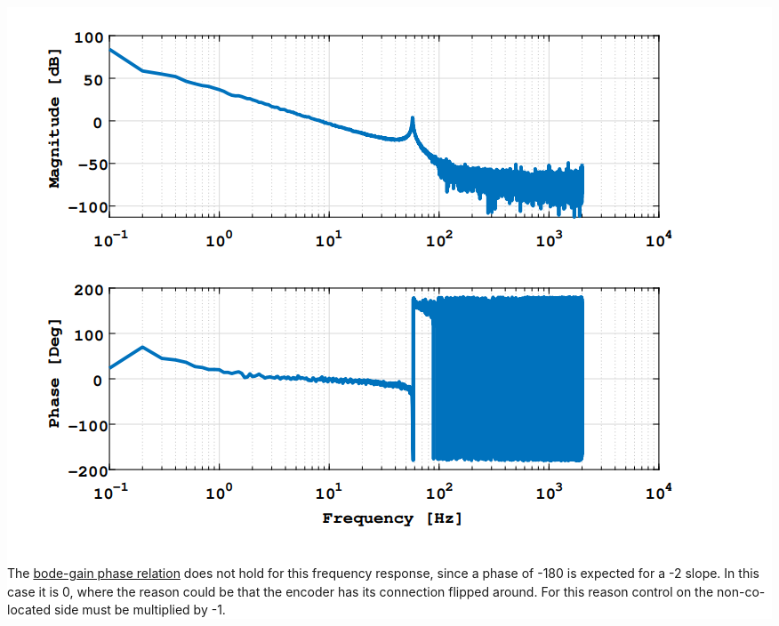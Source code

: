 ![load_frf](/assets/images/pato-control/load_frf.png)

The [bode-gain phase relation](https://en.wikipedia.org/wiki/Kramers%E2%80%93Kronig_relations#Magnitude_(gain)%E2%80%93phase_relation) does not hold for this frequency response, since a phase of -180 is expected for a -2 slope. In this case it is 0, where the reason could be that the encoder has its connection flipped around. For this reason control on the non-co-located side must be multiplied by -1. 
